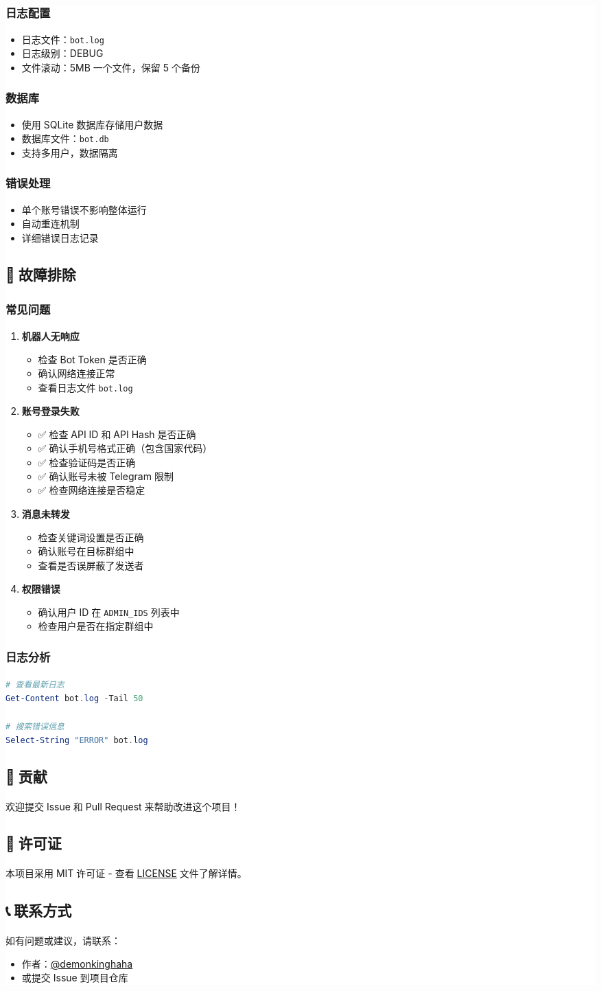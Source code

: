 ### 日志配置
- 日志文件：`bot.log`
- 日志级别：DEBUG
- 文件滚动：5MB 一个文件，保留 5 个备份

### 数据库
- 使用 SQLite 数据库存储用户数据
- 数据库文件：`bot.db`
- 支持多用户，数据隔离

### 错误处理
- 单个账号错误不影响整体运行
- 自动重连机制
- 详细错误日志记录

## 🐛 故障排除

### 常见问题

1. **机器人无响应**
   - 检查 Bot Token 是否正确
   - 确认网络连接正常
   - 查看日志文件 `bot.log`

2. **账号登录失败**
   - ✅ 检查 API ID 和 API Hash 是否正确
   - ✅ 确认手机号格式正确（包含国家代码）
   - ✅ 检查验证码是否正确
   - ✅ 确认账号未被 Telegram 限制
   - ✅ 检查网络连接是否稳定

3. **消息未转发**
   - 检查关键词设置是否正确
   - 确认账号在目标群组中
   - 查看是否误屏蔽了发送者

4. **权限错误**
   - 确认用户 ID 在 `ADMIN_IDS` 列表中
   - 检查用户是否在指定群组中

### 日志分析
```powershell
# 查看最新日志
Get-Content bot.log -Tail 50

# 搜索错误信息
Select-String "ERROR" bot.log
```

## 🤝 贡献

欢迎提交 Issue 和 Pull Request 来帮助改进这个项目！

## 📄 许可证

本项目采用 MIT 许可证 - 查看 [LICENSE](LICENSE) 文件了解详情。

## 📞 联系方式

如有问题或建议，请联系：
- 作者：[@demonkinghaha](https://t.me/demonkinghaha)
- 或提交 Issue 到项目仓库